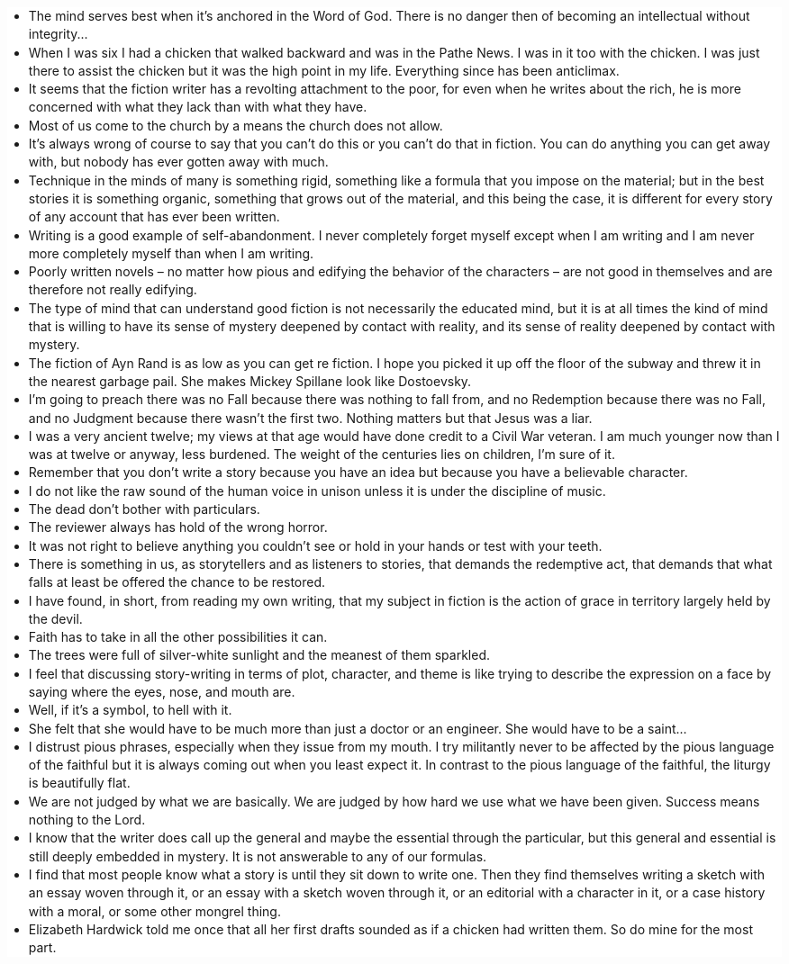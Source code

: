  - The mind serves best when it’s anchored in the Word of God. There is no danger then of becoming an intellectual without integrity...
 - When I was six I had a chicken that walked backward and was in the Pathe News. I was in it too with the chicken. I was just there to assist the chicken but it was the high point in my life. Everything since has been anticlimax.
 - It seems that the fiction writer has a revolting attachment to the poor, for even when he writes about the rich, he is more concerned with what they lack than with what they have.
 - Most of us come to the church by a means the church does not allow.
 - It’s always wrong of course to say that you can’t do this or you can’t do that in fiction. You can do anything you can get away with, but nobody has ever gotten away with much.
 - Technique in the minds of many is something rigid, something like a formula that you impose on the material; but in the best stories it is something organic, something that grows out of the material, and this being the case, it is different for every story of any account that has ever been written.
 - Writing is a good example of self-abandonment. I never completely forget myself except when I am writing and I am never more completely myself than when I am writing.
 - Poorly written novels – no matter how pious and edifying the behavior of the characters – are not good in themselves and are therefore not really edifying.
 - The type of mind that can understand good fiction is not necessarily the educated mind, but it is at all times the kind of mind that is willing to have its sense of mystery deepened by contact with reality, and its sense of reality deepened by contact with mystery.
 - The fiction of Ayn Rand is as low as you can get re fiction. I hope you picked it up off the floor of the subway and threw it in the nearest garbage pail. She makes Mickey Spillane look like Dostoevsky.
 - I’m going to preach there was no Fall because there was nothing to fall from, and no Redemption because there was no Fall, and no Judgment because there wasn’t the first two. Nothing matters but that Jesus was a liar.
 - I was a very ancient twelve; my views at that age would have done credit to a Civil War veteran. I am much younger now than I was at twelve or anyway, less burdened. The weight of the centuries lies on children, I’m sure of it.
 - Remember that you don’t write a story because you have an idea but because you have a believable character.
 - I do not like the raw sound of the human voice in unison unless it is under the discipline of music.
 - The dead don’t bother with particulars.
 - The reviewer always has hold of the wrong horror.
 - It was not right to believe anything you couldn’t see or hold in your hands or test with your teeth.
 - There is something in us, as storytellers and as listeners to stories, that demands the redemptive act, that demands that what falls at least be offered the chance to be restored.
 - I have found, in short, from reading my own writing, that my subject in fiction is the action of grace in territory largely held by the devil.
 - Faith has to take in all the other possibilities it can.
 - The trees were full of silver-white sunlight and the meanest of them sparkled.
 - I feel that discussing story-writing in terms of plot, character, and theme is like trying to describe the expression on a face by saying where the eyes, nose, and mouth are.
 - Well, if it’s a symbol, to hell with it.
 - She felt that she would have to be much more than just a doctor or an engineer. She would have to be a saint...
 - I distrust pious phrases, especially when they issue from my mouth. I try militantly never to be affected by the pious language of the faithful but it is always coming out when you least expect it. In contrast to the pious language of the faithful, the liturgy is beautifully flat.
 - We are not judged by what we are basically. We are judged by how hard we use what we have been given. Success means nothing to the Lord.
 - I know that the writer does call up the general and maybe the essential through the particular, but this general and essential is still deeply embedded in mystery. It is not answerable to any of our formulas.
 - I find that most people know what a story is until they sit down to write one. Then they find themselves writing a sketch with an essay woven through it, or an essay with a sketch woven through it, or an editorial with a character in it, or a case history with a moral, or some other mongrel thing.
 - Elizabeth Hardwick told me once that all her first drafts sounded as if a chicken had written them. So do mine for the most part.